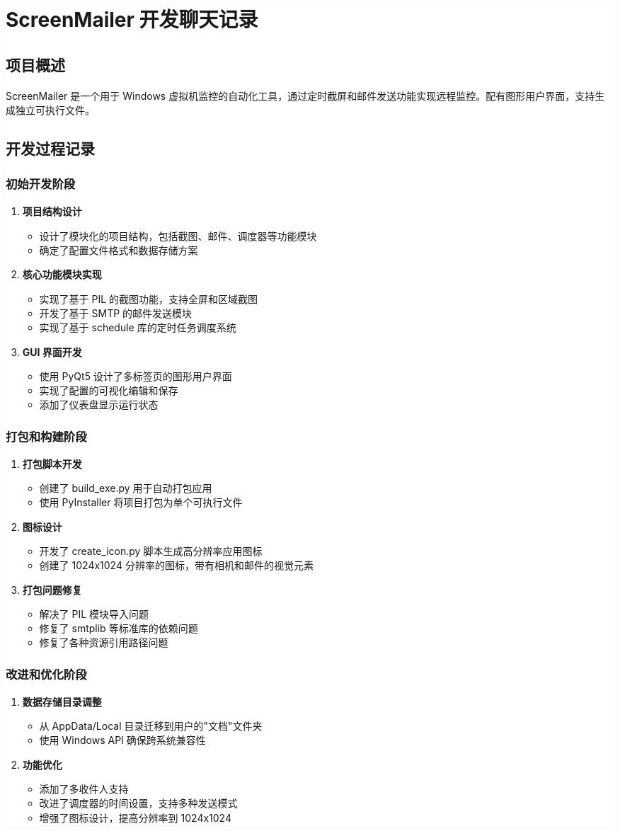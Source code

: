 # ScreenMailer 开发聊天记录

## 项目概述

ScreenMailer 是一个用于 Windows 虚拟机监控的自动化工具，通过定时截屏和邮件发送功能实现远程监控。配有图形用户界面，支持生成独立可执行文件。

## 开发过程记录

### 初始开发阶段

1. **项目结构设计**

    - 设计了模块化的项目结构，包括截图、邮件、调度器等功能模块
    - 确定了配置文件格式和数据存储方案

2. **核心功能模块实现**

    - 实现了基于 PIL 的截图功能，支持全屏和区域截图
    - 开发了基于 SMTP 的邮件发送模块
    - 实现了基于 schedule 库的定时任务调度系统

3. **GUI 界面开发**
    - 使用 PyQt5 设计了多标签页的图形用户界面
    - 实现了配置的可视化编辑和保存
    - 添加了仪表盘显示运行状态

### 打包和构建阶段

1. **打包脚本开发**

    - 创建了 build_exe.py 用于自动打包应用
    - 使用 PyInstaller 将项目打包为单个可执行文件

2. **图标设计**

    - 开发了 create_icon.py 脚本生成高分辨率应用图标
    - 创建了 1024x1024 分辨率的图标，带有相机和邮件的视觉元素

3. **打包问题修复**
    - 解决了 PIL 模块导入问题
    - 修复了 smtplib 等标准库的依赖问题
    - 修复了各种资源引用路径问题

### 改进和优化阶段

1. **数据存储目录调整**

    - 从 AppData/Local 目录迁移到用户的"文档"文件夹
    - 使用 Windows API 确保跨系统兼容性

2. **功能优化**

    - 添加了多收件人支持
    - 改进了调度器的时间设置，支持多种发送模式
    - 增强了图标设计，提高分辨率到 1024x1024
